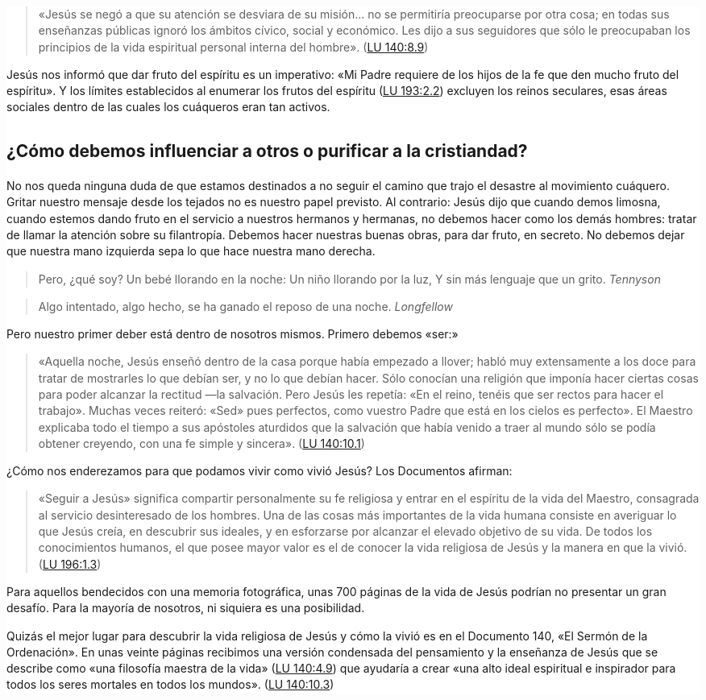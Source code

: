 > «Jesús se negó a que su atención se desviara de su misión... no se permitiría preocuparse por otra cosa; en todas sus enseñanzas públicas ignoró los ámbitos cívico, social y económico. Les dijo a sus seguidores que sólo le preocupaban los principios de la vida espiritual personal interna del hombre». (<a id="a74_305"></a>[LU 140:8.9](/es/The_Urantia_Book/140#p8_9))

Jesús nos informó que dar fruto del espíritu es un imperativo: «Mi Padre requiere de los hijos de la fe que den mucho fruto del espíritu». Y los límites establecidos al enumerar los frutos del espíritu (<a id="a76_203"></a>[LU 193:2.2](/es/The_Urantia_Book/193#p2_2)) excluyen los reinos seculares, esas áreas sociales dentro de las cuales los cuáqueros eran tan activos.

## ¿Cómo debemos influenciar a otros o purificar a la cristiandad?

No nos queda ninguna duda de que estamos destinados a no seguir el camino que trajo el desastre al movimiento cuáquero. Gritar nuestro mensaje desde los tejados no es nuestro papel previsto. Al contrario: Jesús dijo que cuando demos limosna, cuando estemos dando fruto en el servicio a nuestros hermanos y hermanas, no debemos hacer como los demás hombres: tratar de llamar la atención sobre su filantropía. Debemos hacer nuestras buenas obras, para dar fruto, en secreto. No debemos dejar que nuestra mano izquierda sepa lo que hace nuestra mano derecha.

> Pero, ¿qué soy?
> Un bebé llorando en la noche:
> Un niño llorando por la luz,
> Y sin más lenguaje que un grito.
> _Tennyson_

> Algo intentado, algo hecho, se ha ganado el reposo de una noche.
> _Longfellow_

Pero nuestro primer deber está dentro de nosotros mismos. Primero debemos «ser:»

> «Aquella noche, Jesús enseñó dentro de la casa porque había empezado a llover; habló muy extensamente a los doce para tratar de mostrarles lo que debían ser, y no lo que debían hacer. Sólo conocían una religión que imponía hacer ciertas cosas para poder alcanzar la rectitud —la salvación. Pero Jesús les repetía: «En el reino, tenéis que ser rectos para hacer el trabajo». Muchas veces reiteró: «Sed» pues perfectos, como vuestro Padre que está en los cielos es perfecto». El Maestro explicaba todo el tiempo a sus apóstoles aturdidos que la salvación que había venido a traer al mundo sólo se podía obtener creyendo, con una fe simple y sincera». (<a id="a93_652"></a>[LU 140:10.1](/es/The_Urantia_Book/140#p10_1))

¿Cómo nos enderezamos para que podamos vivir como vivió Jesús? Los Documentos afirman:

> «Seguir a Jesús» significa compartir personalmente su fe religiosa y entrar en el espíritu de la vida del Maestro, consagrada al servicio desinteresado de los hombres. Una de las cosas más importantes de la vida humana consiste en averiguar lo que Jesús creía, en descubrir sus ideales, y en esforzarse por alcanzar el elevado objetivo de su vida. De todos los conocimientos humanos, el que posee mayor valor es el de conocer la vida religiosa de Jesús y la manera en que la vivió. (<a id="a97_485"></a>[LU 196:1.3](/es/The_Urantia_Book/196#p1_3))

Para aquellos bendecidos con una memoria fotográfica, unas 700 páginas de la vida de Jesús podrían no presentar un gran desafío. Para la mayoría de nosotros, ni siquiera es una posibilidad.

Quizás el mejor lugar para descubrir la vida religiosa de Jesús y cómo la vivió es en el Documento 140, «El Sermón de la Ordenación». En unas veinte páginas recibimos una versión condensada del pensamiento y la enseñanza de Jesús que se describe como «una filosofía maestra de la vida» (<a id="a101_287"></a>[LU 140:4.9](/es/The_Urantia_Book/140#p4_9)) que ayudaría a crear «una alto ideal espiritual e inspirador para todos los seres mortales en todos los mundos». (<a id="a101_446"></a>[LU 140:10.3](/es/The_Urantia_Book/140#p10_3))
